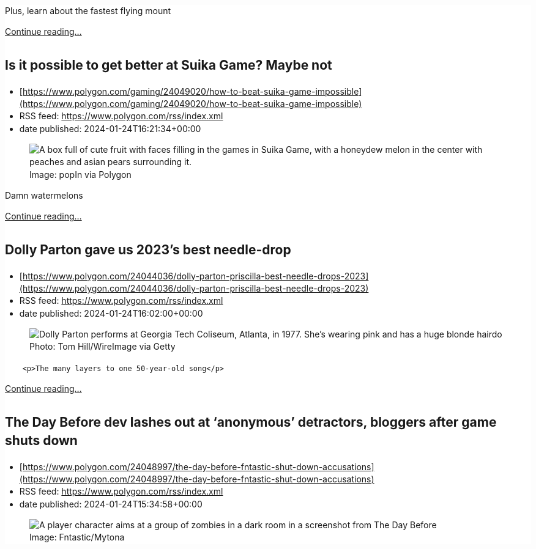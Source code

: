   <p>Plus, learn about the fastest flying mount</p>
  <p>
    <a href="https://www.polygon.com/palworld-guides/24047076/flying-mounts-locations-fastest-saddle">Continue reading&hellip;</a>
  </p>

## Is it possible to get better at Suika Game? Maybe not
 - [https://www.polygon.com/gaming/24049020/how-to-beat-suika-game-impossible](https://www.polygon.com/gaming/24049020/how-to-beat-suika-game-impossible)
 - RSS feed: https://www.polygon.com/rss/index.xml
 - date published: 2024-01-24T16:21:34+00:00

<figure>
      <img alt="A box full of cute fruit with faces filling in the games in Suika Game, with a honeydew melon in the center with peaches and asian pears surrounding it." src="https://cdn.vox-cdn.com/thumbor/d4RIHC8JcrknZu8A5LwJ73z64UU=/0x38:1705x997/640x360/cdn.vox-cdn.com/uploads/chorus_image/image/73081257/suika.0.jpg" />
        <figcaption>Image: popIn via Polygon</figcaption>
    </figure>

  <p>Damn watermelons</p>
  <p>
    <a href="https://www.polygon.com/gaming/24049020/how-to-beat-suika-game-impossible">Continue reading&hellip;</a>
  </p>

## Dolly Parton gave us 2023’s best needle-drop
 - [https://www.polygon.com/24044036/dolly-parton-priscilla-best-needle-drops-2023](https://www.polygon.com/24044036/dolly-parton-priscilla-best-needle-drops-2023)
 - RSS feed: https://www.polygon.com/rss/index.xml
 - date published: 2024-01-24T16:02:00+00:00

<figure>
      <img alt="Dolly Parton performs at Georgia Tech Coliseum, Atlanta, in 1977. She’s wearing pink and has a huge blonde hairdo" src="https://cdn.vox-cdn.com/thumbor/PIdE835vr216P-ysv3eskWG_vKw=/0x0:3000x1688/640x360/cdn.vox-cdn.com/uploads/chorus_image/image/73081183/82626356.0.jpg" />
        <figcaption>Photo: Tom Hill/WireImage via Getty</figcaption>
    </figure>


  		<p>The many layers to one 50-year-old song</p>
  <p>
    <a href="https://www.polygon.com/24044036/dolly-parton-priscilla-best-needle-drops-2023">Continue reading&hellip;</a>
  </p>

## The Day Before dev lashes out at ‘anonymous’ detractors, bloggers after game shuts down
 - [https://www.polygon.com/24048997/the-day-before-fntastic-shut-down-accusations](https://www.polygon.com/24048997/the-day-before-fntastic-shut-down-accusations)
 - RSS feed: https://www.polygon.com/rss/index.xml
 - date published: 2024-01-24T15:34:58+00:00

<figure>
      <img alt="A player character aims at a group of zombies in a dark room in a screenshot from The Day Before" src="https://cdn.vox-cdn.com/thumbor/Mz7rVyqfJuhihD6iJiPZlwWw37c=/0x0:2560x1440/640x360/cdn.vox-cdn.com/uploads/chorus_image/image/73081041/zombies.0.jpg" />
        <figcaption>Image: Fntastic/Mytona</figcaption>
    </figure>
